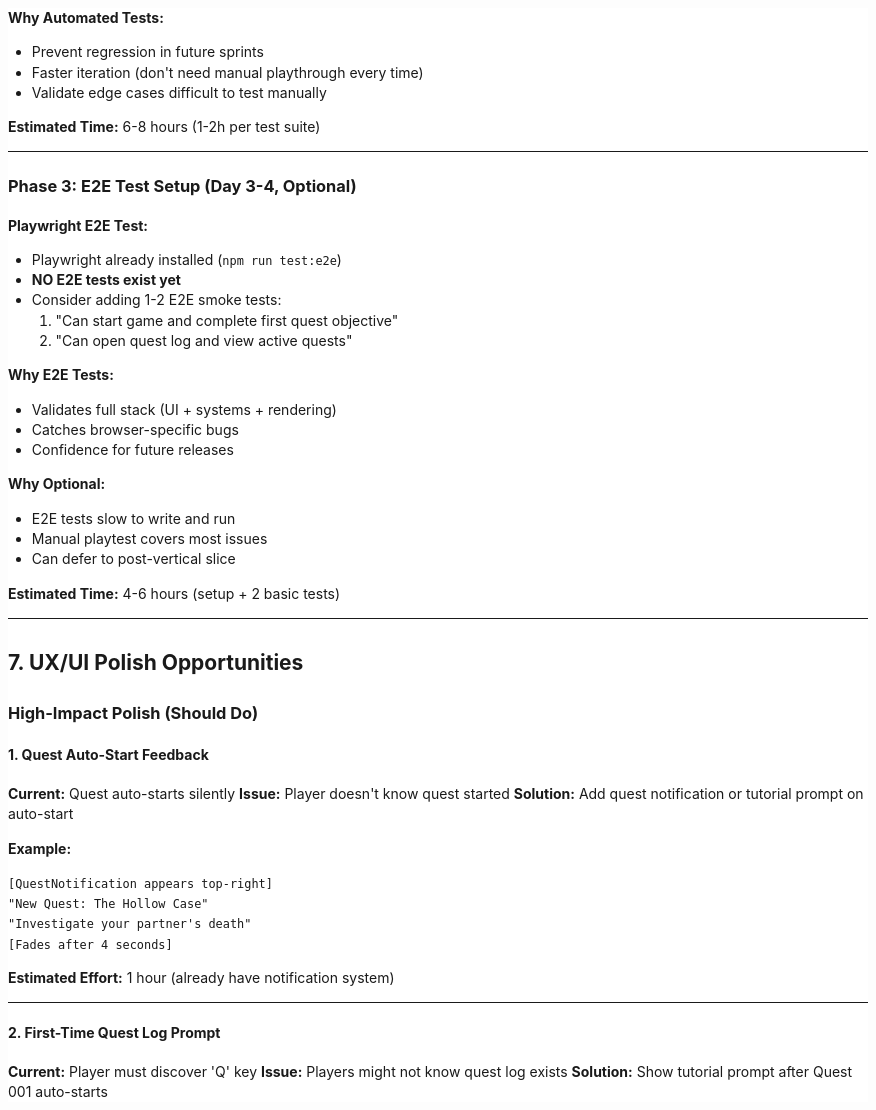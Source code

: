 **Why Automated Tests:**
- Prevent regression in future sprints
- Faster iteration (don't need manual playthrough every time)
- Validate edge cases difficult to test manually

**Estimated Time:** 6-8 hours (1-2h per test suite)

---

### Phase 3: E2E Test Setup (Day 3-4, Optional)

**Playwright E2E Test:**
- Playwright already installed (`npm run test:e2e`)
- **NO E2E tests exist yet**
- Consider adding 1-2 E2E smoke tests:
  1. "Can start game and complete first quest objective"
  2. "Can open quest log and view active quests"

**Why E2E Tests:**
- Validates full stack (UI + systems + rendering)
- Catches browser-specific bugs
- Confidence for future releases

**Why Optional:**
- E2E tests slow to write and run
- Manual playtest covers most issues
- Can defer to post-vertical slice

**Estimated Time:** 4-6 hours (setup + 2 basic tests)

---

## 7. UX/UI Polish Opportunities

### High-Impact Polish (Should Do)

#### 1. Quest Auto-Start Feedback
**Current:** Quest auto-starts silently
**Issue:** Player doesn't know quest started
**Solution:** Add quest notification or tutorial prompt on auto-start

**Example:**
```
[QuestNotification appears top-right]
"New Quest: The Hollow Case"
"Investigate your partner's death"
[Fades after 4 seconds]
```

**Estimated Effort:** 1 hour (already have notification system)

---

#### 2. First-Time Quest Log Prompt
**Current:** Player must discover 'Q' key
**Issue:** Players might not know quest log exists
**Solution:** Show tutorial prompt after Quest 001 auto-starts
